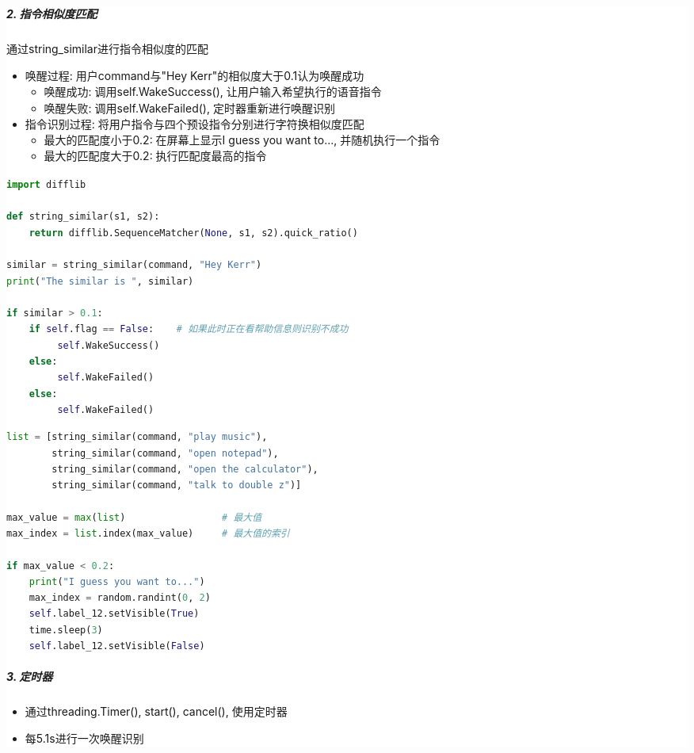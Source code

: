 <a name="指令相似度匹配"></a>  

##### 2. 指令相似度匹配

通过string_similar进行指令相似度的匹配

- 唤醒过程: 用户command与"Hey Kerr"的相似度大于0.1认为唤醒成功
  - 唤醒成功: 调用self.WakeSuccess(), 让用户输入希望执行的语音指令
  - 唤醒失败: 调用self.WakeFailed(), 定时器重新进行唤醒识别
- 指令识别过程: 将用户指令与四个预设指令分别进行字符换相似度匹配
  - 最大的匹配度小于0.2: 在屏幕上显示I guess you want to..., 并随机执行一个指令
  - 最大的匹配度大于0.2: 执行匹配度最高的指令

```python
import difflib

def string_similar(s1, s2):
    return difflib.SequenceMatcher(None, s1, s2).quick_ratio()

similar = string_similar(command, "Hey Kerr")
print("The similar is ", similar)

if similar > 0.1:
    if self.flag == False:    # 如果此时正在看帮助信息则识别不成功
         self.WakeSuccess()
    else:
         self.WakeFailed()
    else:
         self.WakeFailed()
```

```python
list = [string_similar(command, "play music"),
        string_similar(command, "open notepad"),
        string_similar(command, "open the calculator"),
        string_similar(command, "talk to double z")]

max_value = max(list)           	  # 最大值
max_index = list.index(max_value)     # 最大值的索引

if max_value < 0.2:
    print("I guess you want to...")
    max_index = random.randint(0, 2)
    self.label_12.setVisible(True)
    time.sleep(3)
    self.label_12.setVisible(False)
```

<a name="定时器"></a>  

##### 3. 定时器

- 通过threading.Timer(), start(), cancel(), 使用定时器

- 每5.1s进行一次唤醒识别
